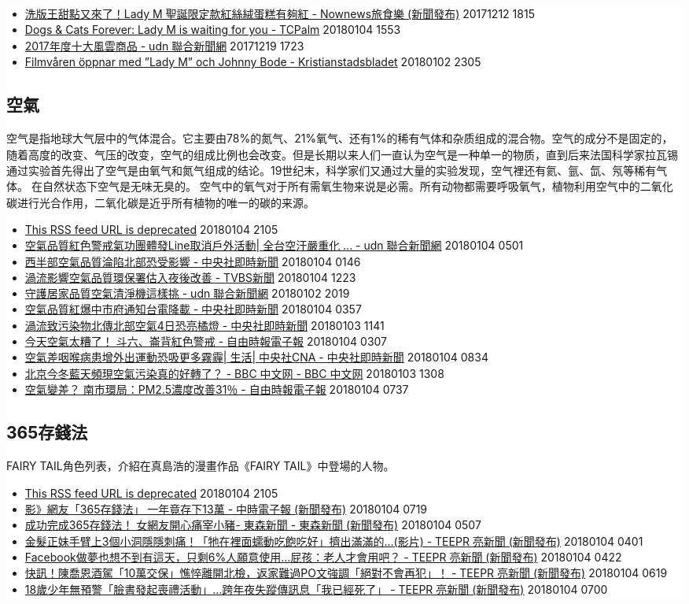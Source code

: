 - [洗版王甜點又來了！Lady M 聖誕限定款紅絲絨蛋糕有夠紅 - Nownews旅食樂 (新聞發布)](http://play.nownews.com/archives/142873 "洗版王甜點又來了！Lady M 聖誕限定款紅絲絨蛋糕有夠紅 - Nownews旅食樂 (新聞發布)") 20171212 1815
- [Dogs & Cats Forever: Lady M is waiting for you - TCPalm](http://www.tcpalm.com/story/specialty-publications/your-news/indian-river-county/reader-submitted/2018/01/04/dogs-cats-forever-lady-m-waiting-you/1003399001/ "Dogs & Cats Forever: Lady M is waiting for you - TCPalm") 20180104 1553
- [2017年度十大風雲商品 - udn 聯合新聞網](https://udn.com/news/story/11319/2884376 "2017年度十大風雲商品 - udn 聯合新聞網") 20171219 1723
- [Filmvåren öppnar med ”Lady M” och Johnny Bode - Kristianstadsbladet](http://www.kristianstadsbladet.se/noje/filmvaren-oppnar-med-lady-m-och-johnny-bode/ "Filmvåren öppnar med ”Lady M” och Johnny Bode - Kristianstadsbladet") 20180102 2305

## 空氣

空气是指地球大气层中的气体混合。它主要由78%的氮气、21%氧气、还有1%的稀有气体和杂质组成的混合物。空气的成分不是固定的，随着高度的改变、气压的改变，空气的组成比例也会改变。但是长期以来人们一直认为空气是一种单一的物质，直到后来法国科学家拉瓦锡通过实验首先得出了空气是由氧气和氮气组成的结论。19世纪末，科学家们又通过大量的实验发现，空气裡还有氦、氩、氙、氖等稀有气体。
在自然状态下空气是无味无臭的。
空气中的氧气对于所有需氧生物来说是必需。所有动物都需要呼吸氧气，植物利用空气中的二氧化碳进行光合作用，二氧化碳是近乎所有植物的唯一的碳的来源。


- [This RSS feed URL is deprecated](0 "This RSS feed URL is deprecated") 20180104 2105
- [空氣品質紅色警戒氣功團體發Line取消戶外活動| 全台空汙嚴重化 ... - udn 聯合新聞網](https://udn.com/news/story/7266/2911361 "空氣品質紅色警戒氣功團體發Line取消戶外活動| 全台空汙嚴重化 ... - udn 聯合新聞網") 20180104 0501
- [西半部空氣品質淪陷北部恐受影響 - 中央社即時新聞](http://www.cna.com.tw/news/firstnews/201801040033-1.aspx "西半部空氣品質淪陷北部恐受影響 - 中央社即時新聞") 20180104 0146
- [渦流影響空氣品質環保署估入夜後改善 - TVBS新聞](https://news.tvbs.com.tw/life/847217 "渦流影響空氣品質環保署估入夜後改善 - TVBS新聞") 20180104 1223
- [守護居家品質空氣清淨機這樣挑 - udn 聯合新聞網](https://udn.com/news/story/11319/2908349 "守護居家品質空氣清淨機這樣挑 - udn 聯合新聞網") 20180102 2019
- [空氣品質紅爆中市府通知台電降載 - 中央社即時新聞](http://www.cna.com.tw/news/aloc/201801040090-1.aspx "空氣品質紅爆中市府通知台電降載 - 中央社即時新聞") 20180104 0357
- [渦流致污染物北傳北部空氣4日恐亮橘燈 - 中央社即時新聞](http://www.cna.com.tw/news/firstnews/201801030324-1.aspx "渦流致污染物北傳北部空氣4日恐亮橘燈 - 中央社即時新聞") 20180103 1141
- [今天空氣太糟了！ 斗六、崙背紅色警戒 - 自由時報電子報](http://news.ltn.com.tw/news/life/breakingnews/2302081 "今天空氣太糟了！ 斗六、崙背紅色警戒 - 自由時報電子報") 20180104 0307
- [空氣差咽喉病患增外出運動恐吸更多霧霾| 生活| 中央社CNA - 中央社即時新聞](http://www.cna.com.tw/news/ahel/201801040225-1.aspx "空氣差咽喉病患增外出運動恐吸更多霧霾| 生活| 中央社CNA - 中央社即時新聞") 20180104 0834
- [北京今冬藍天頻現空氣污染真的好轉了？ - BBC 中文网 - BBC 中文网](http://www.bbc.com/zhongwen/trad/chinese-news-42436425 "北京今冬藍天頻現空氣污染真的好轉了？ - BBC 中文网 - BBC 中文网") 20180103 1308
- [空氣變差？ 南市環局：PM2.5濃度改善31％ - 自由時報電子報](http://news.ltn.com.tw/news/life/breakingnews/2302409 "空氣變差？ 南市環局：PM2.5濃度改善31％ - 自由時報電子報") 20180104 0737

## 365存錢法

FAIRY TAIL角色列表，介紹在真島浩的漫畫作品《FAIRY TAIL》中登場的人物。
- [This RSS feed URL is deprecated](0 "This RSS feed URL is deprecated") 20180104 2105
- [影》網友「365存錢法」 一年竟存下13萬 - 中時電子報 (新聞發布)](http://www.chinatimes.com/realtimenews/20180104003890-260405 "影》網友「365存錢法」 一年竟存下13萬 - 中時電子報 (新聞發布)") 20180104 0719
- [成功完成365存錢法！ 女網友開心痛宰小豬- 東森新聞 - 東森新聞 (新聞發布)](https://news.ebc.net.tw/news.php?nid=93296 "成功完成365存錢法！ 女網友開心痛宰小豬- 東森新聞 - 東森新聞 (新聞發布)") 20180104 0507
- [金髮正妹手臂上3個小洞隱隱刺痛！「牠在裡面蠕動吃飽吃好」擠出滿滿的…(影片) - TEEPR 亮新聞 (新聞發布)](https://www.teepr.com/872533/eudorakao/%E9%87%91%E9%AB%AE%E6%AD%A3%E5%A6%B9%E6%89%8B%E8%87%82%E4%B8%8A3%E5%80%8B%E5%B0%8F%E6%B4%9E%E9%9A%B1%E9%9A%B1%E5%88%BA%E7%97%9B%EF%BC%81%E3%80%8C%E7%89%A0%E5%9C%A8%E8%A3%A1%E9%9D%A2%E8%A0%95%E5%8B%95/ "金髮正妹手臂上3個小洞隱隱刺痛！「牠在裡面蠕動吃飽吃好」擠出滿滿的…(影片) - TEEPR 亮新聞 (新聞發布)") 20180104 0401
- [Facebook做夢也想不到有這天，只剩6%人願意使用…屁孩：老人才會用吧？ - TEEPR 亮新聞 (新聞發布)](http://www.teepr.com/872554/amichen/%E8%87%89%E6%9B%B8%E8%80%81%E4%BA%BA/ "Facebook做夢也想不到有這天，只剩6%人願意使用…屁孩：老人才會用吧？ - TEEPR 亮新聞 (新聞發布)") 20180104 0422
- [快訊！陳喬恩酒駕「10萬交保」憔悴離開北檢，返家難過PO文強調「絕對不會再犯」！ - TEEPR 亮新聞 (新聞發布)](http://www.teepr.com/872771/eudorakao/%E9%99%B3%E5%96%AC%E6%81%A9%E9%85%92%E9%A7%95-2/ "快訊！陳喬恩酒駕「10萬交保」憔悴離開北檢，返家難過PO文強調「絕對不會再犯」！ - TEEPR 亮新聞 (新聞發布)") 20180104 0619
- [18歲少年無預警「臉書發起喪禮活動」…跨年夜失蹤傳訊息「我已經死了」 - TEEPR 亮新聞 (新聞發布)](http://www.teepr.com/872608/eudorakao/18%E6%AD%B2%E5%B0%91%E5%B9%B4%E7%84%A1%E9%A0%90%E8%AD%A6%E3%80%8C%E8%87%89%E6%9B%B8%E7%99%BC%E8%B5%B7%E5%96%AA%E7%A6%AE%E6%B4%BB%E5%8B%95%E3%80%8D-%E8%B7%A8%E5%B9%B4%E5%A4%9C%E5%A4%B1%E8%B9%A4/ "18歲少年無預警「臉書發起喪禮活動」…跨年夜失蹤傳訊息「我已經死了」 - TEEPR 亮新聞 (新聞發布)") 20180104 0700